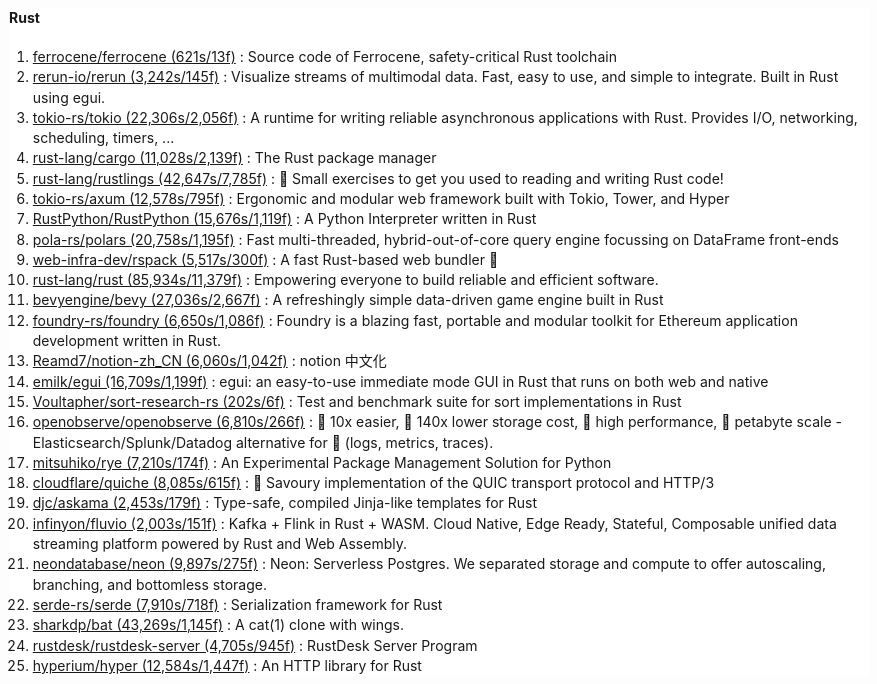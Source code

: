 #### Rust
1. [ferrocene/ferrocene (621s/13f)](https://github.com/ferrocene/ferrocene) : Source code of Ferrocene, safety-critical Rust toolchain
2. [rerun-io/rerun (3,242s/145f)](https://github.com/rerun-io/rerun) : Visualize streams of multimodal data. Fast, easy to use, and simple to integrate. Built in Rust using egui.
3. [tokio-rs/tokio (22,306s/2,056f)](https://github.com/tokio-rs/tokio) : A runtime for writing reliable asynchronous applications with Rust. Provides I/O, networking, scheduling, timers, ...
4. [rust-lang/cargo (11,028s/2,139f)](https://github.com/rust-lang/cargo) : The Rust package manager
5. [rust-lang/rustlings (42,647s/7,785f)](https://github.com/rust-lang/rustlings) : 🦀 Small exercises to get you used to reading and writing Rust code!
6. [tokio-rs/axum (12,578s/795f)](https://github.com/tokio-rs/axum) : Ergonomic and modular web framework built with Tokio, Tower, and Hyper
7. [RustPython/RustPython (15,676s/1,119f)](https://github.com/RustPython/RustPython) : A Python Interpreter written in Rust
8. [pola-rs/polars (20,758s/1,195f)](https://github.com/pola-rs/polars) : Fast multi-threaded, hybrid-out-of-core query engine focussing on DataFrame front-ends
9. [web-infra-dev/rspack (5,517s/300f)](https://github.com/web-infra-dev/rspack) : A fast Rust-based web bundler 🦀️
10. [rust-lang/rust (85,934s/11,379f)](https://github.com/rust-lang/rust) : Empowering everyone to build reliable and efficient software.
11. [bevyengine/bevy (27,036s/2,667f)](https://github.com/bevyengine/bevy) : A refreshingly simple data-driven game engine built in Rust
12. [foundry-rs/foundry (6,650s/1,086f)](https://github.com/foundry-rs/foundry) : Foundry is a blazing fast, portable and modular toolkit for Ethereum application development written in Rust.
13. [Reamd7/notion-zh_CN (6,060s/1,042f)](https://github.com/Reamd7/notion-zh_CN) : notion 中文化
14. [emilk/egui (16,709s/1,199f)](https://github.com/emilk/egui) : egui: an easy-to-use immediate mode GUI in Rust that runs on both web and native
15. [Voultapher/sort-research-rs (202s/6f)](https://github.com/Voultapher/sort-research-rs) : Test and benchmark suite for sort implementations in Rust
16. [openobserve/openobserve (6,810s/266f)](https://github.com/openobserve/openobserve) : 🚀 10x easier, 🚀 140x lower storage cost, 🚀 high performance, 🚀 petabyte scale - Elasticsearch/Splunk/Datadog alternative for 🚀 (logs, metrics, traces).
17. [mitsuhiko/rye (7,210s/174f)](https://github.com/mitsuhiko/rye) : An Experimental Package Management Solution for Python
18. [cloudflare/quiche (8,085s/615f)](https://github.com/cloudflare/quiche) : 🥧 Savoury implementation of the QUIC transport protocol and HTTP/3
19. [djc/askama (2,453s/179f)](https://github.com/djc/askama) : Type-safe, compiled Jinja-like templates for Rust
20. [infinyon/fluvio (2,003s/151f)](https://github.com/infinyon/fluvio) : Kafka + Flink in Rust + WASM. Cloud Native, Edge Ready, Stateful, Composable unified data streaming platform powered by Rust and Web Assembly.
21. [neondatabase/neon (9,897s/275f)](https://github.com/neondatabase/neon) : Neon: Serverless Postgres. We separated storage and compute to offer autoscaling, branching, and bottomless storage.
22. [serde-rs/serde (7,910s/718f)](https://github.com/serde-rs/serde) : Serialization framework for Rust
23. [sharkdp/bat (43,269s/1,145f)](https://github.com/sharkdp/bat) : A cat(1) clone with wings.
24. [rustdesk/rustdesk-server (4,705s/945f)](https://github.com/rustdesk/rustdesk-server) : RustDesk Server Program
25. [hyperium/hyper (12,584s/1,447f)](https://github.com/hyperium/hyper) : An HTTP library for Rust
